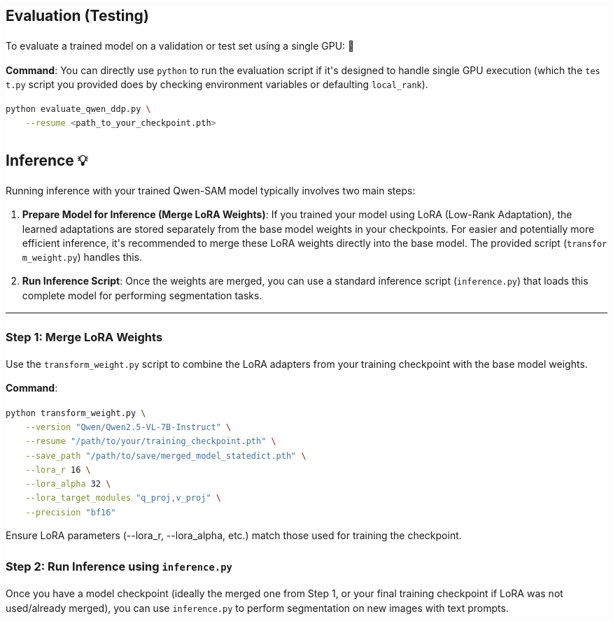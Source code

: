## Evaluation (Testing)

To evaluate a trained model on a validation or test set using a single GPU: 🧐

**Command**:
You can directly use `python` to run the evaluation script if it's designed to handle single GPU execution (which the `test.py` script you provided does by checking environment variables or defaulting `local_rank`).

```bash
python evaluate_qwen_ddp.py \
    --resume <path_to_your_checkpoint.pth> 

```

## Inference 💡

Running inference with your trained Qwen-SAM model typically involves two main steps:

1.  **Prepare Model for Inference (Merge LoRA Weights)**:
    If you trained your model using LoRA (Low-Rank Adaptation), the learned adaptations are stored separately from the base model weights in your checkpoints. For easier and potentially more efficient inference, it's recommended to merge these LoRA weights directly into the base model. The provided script (`transform_weight.py`) handles this.

2.  **Run Inference Script**:
    Once the weights are merged, you can use a standard inference script (`inference.py`) that loads this complete model for performing segmentation tasks.

---
### Step 1: Merge LoRA Weights

Use the `transform_weight.py` script to combine the LoRA adapters from your training checkpoint with the base model weights.

**Command**:
```bash
python transform_weight.py \
    --version "Qwen/Qwen2.5-VL-7B-Instruct" \
    --resume "/path/to/your/training_checkpoint.pth" \
    --save_path "/path/to/save/merged_model_statedict.pth" \
    --lora_r 16 \
    --lora_alpha 32 \
    --lora_target_modules "q_proj,v_proj" \
    --precision "bf16"
```
Ensure LoRA parameters (--lora_r, --lora_alpha, etc.) match those used for training the checkpoint.

### Step 2: Run Inference using `inference.py`

Once you have a model checkpoint (ideally the merged one from Step 1, or your final training checkpoint if LoRA was not used/already merged), you can use `inference.py` to perform segmentation on new images with text prompts.
